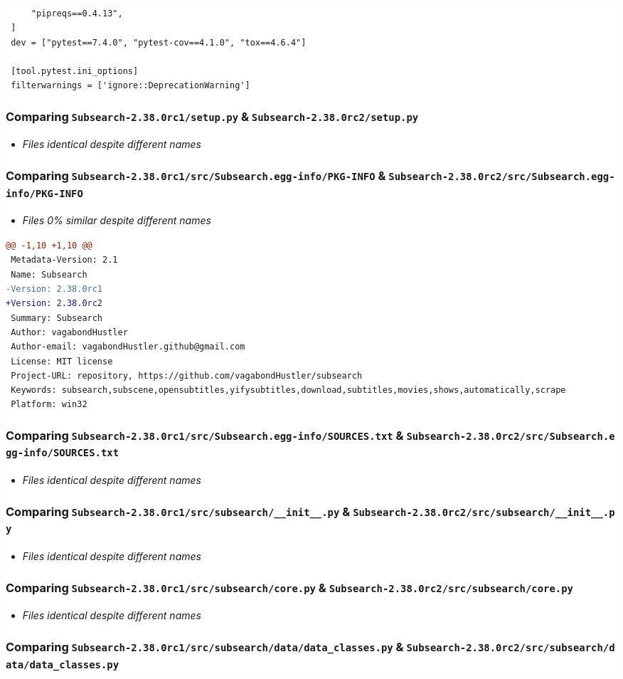 ```diff
     "pipreqs==0.4.13",
 ]
 dev = ["pytest==7.4.0", "pytest-cov==4.1.0", "tox==4.6.4"]
 
 [tool.pytest.ini_options]
 filterwarnings = ['ignore::DeprecationWarning']
```

### Comparing `Subsearch-2.38.0rc1/setup.py` & `Subsearch-2.38.0rc2/setup.py`

 * *Files identical despite different names*

### Comparing `Subsearch-2.38.0rc1/src/Subsearch.egg-info/PKG-INFO` & `Subsearch-2.38.0rc2/src/Subsearch.egg-info/PKG-INFO`

 * *Files 0% similar despite different names*

```diff
@@ -1,10 +1,10 @@
 Metadata-Version: 2.1
 Name: Subsearch
-Version: 2.38.0rc1
+Version: 2.38.0rc2
 Summary: Subsearch
 Author: vagabondHustler
 Author-email: vagabondHustler.github@gmail.com
 License: MIT license
 Project-URL: repository, https://github.com/vagabondHustler/subsearch
 Keywords: subsearch,subscene,opensubtitles,yifysubtitles,download,subtitles,movies,shows,automatically,scrape
 Platform: win32
```

### Comparing `Subsearch-2.38.0rc1/src/Subsearch.egg-info/SOURCES.txt` & `Subsearch-2.38.0rc2/src/Subsearch.egg-info/SOURCES.txt`

 * *Files identical despite different names*

### Comparing `Subsearch-2.38.0rc1/src/subsearch/__init__.py` & `Subsearch-2.38.0rc2/src/subsearch/__init__.py`

 * *Files identical despite different names*

### Comparing `Subsearch-2.38.0rc1/src/subsearch/core.py` & `Subsearch-2.38.0rc2/src/subsearch/core.py`

 * *Files identical despite different names*

### Comparing `Subsearch-2.38.0rc1/src/subsearch/data/data_classes.py` & `Subsearch-2.38.0rc2/src/subsearch/data/data_classes.py`
